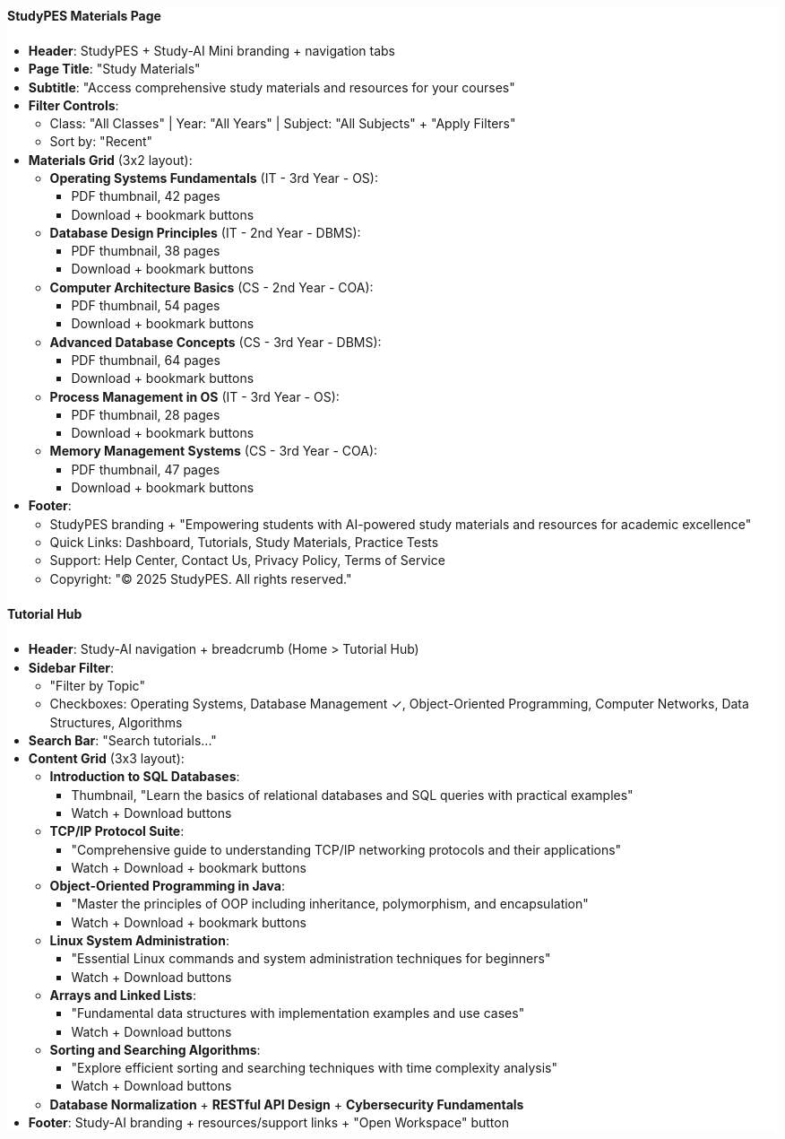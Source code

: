 #### **StudyPES Materials Page**
- **Header**: StudyPES + Study-AI Mini branding + navigation tabs
- **Page Title**: "Study Materials"
- **Subtitle**: "Access comprehensive study materials and resources for your courses"
- **Filter Controls**:
  - Class: "All Classes" | Year: "All Years" | Subject: "All Subjects" + "Apply Filters"
  - Sort by: "Recent"
- **Materials Grid** (3x2 layout):
  - **Operating Systems Fundamentals** (IT - 3rd Year - OS):
    - PDF thumbnail, 42 pages
    - Download + bookmark buttons
  - **Database Design Principles** (IT - 2nd Year - DBMS):
    - PDF thumbnail, 38 pages  
    - Download + bookmark buttons
  - **Computer Architecture Basics** (CS - 2nd Year - COA):
    - PDF thumbnail, 54 pages
    - Download + bookmark buttons
  - **Advanced Database Concepts** (CS - 3rd Year - DBMS):
    - PDF thumbnail, 64 pages
    - Download + bookmark buttons
  - **Process Management in OS** (IT - 3rd Year - OS):
    - PDF thumbnail, 28 pages
    - Download + bookmark buttons
  - **Memory Management Systems** (CS - 3rd Year - COA):
    - PDF thumbnail, 47 pages
    - Download + bookmark buttons
- **Footer**: 
  - StudyPES branding + "Empowering students with AI-powered study materials and resources for academic excellence"
  - Quick Links: Dashboard, Tutorials, Study Materials, Practice Tests
  - Support: Help Center, Contact Us, Privacy Policy, Terms of Service
  - Copyright: "© 2025 StudyPES. All rights reserved."

#### **Tutorial Hub**
- **Header**: Study-AI navigation + breadcrumb (Home > Tutorial Hub)
- **Sidebar Filter**:
  - "Filter by Topic"
  - Checkboxes: Operating Systems, Database Management ✓, Object-Oriented Programming, Computer Networks, Data Structures, Algorithms
- **Search Bar**: "Search tutorials..."
- **Content Grid** (3x3 layout):
  - **Introduction to SQL Databases**:
    - Thumbnail, "Learn the basics of relational databases and SQL queries with practical examples"
    - Watch + Download buttons
  - **TCP/IP Protocol Suite**:
    - "Comprehensive guide to understanding TCP/IP networking protocols and their applications"
    - Watch + Download + bookmark buttons
  - **Object-Oriented Programming in Java**:
    - "Master the principles of OOP including inheritance, polymorphism, and encapsulation"
    - Watch + Download + bookmark buttons
  - **Linux System Administration**:
    - "Essential Linux commands and system administration techniques for beginners"
    - Watch + Download buttons
  - **Arrays and Linked Lists**:
    - "Fundamental data structures with implementation examples and use cases"
    - Watch + Download buttons
  - **Sorting and Searching Algorithms**:
    - "Explore efficient sorting and searching techniques with time complexity analysis" 
    - Watch + Download buttons
  - **Database Normalization** + **RESTful API Design** + **Cybersecurity Fundamentals**
- **Footer**: Study-AI branding + resources/support links + "Open Workspace" button

